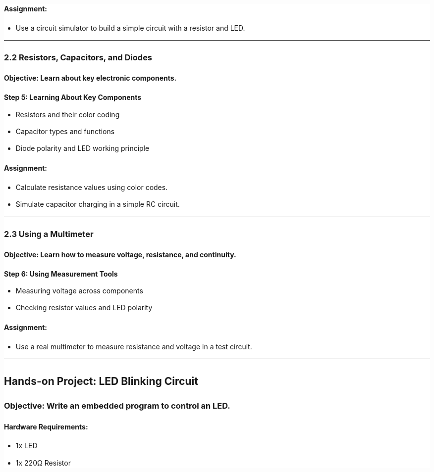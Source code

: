 #### **Assignment:**

- Use a circuit simulator to build a simple circuit with a resistor and LED.
    

---

### **2.2 Resistors, Capacitors, and Diodes**

#### **Objective:** Learn about key electronic components.

**Step 5: Learning About Key Components**

- Resistors and their color coding
    
- Capacitor types and functions
    
- Diode polarity and LED working principle
    

#### **Assignment:**

- Calculate resistance values using color codes.
    
- Simulate capacitor charging in a simple RC circuit.
    

---

### **2.3 Using a Multimeter**

#### **Objective:** Learn how to measure voltage, resistance, and continuity.

**Step 6: Using Measurement Tools**

- Measuring voltage across components
    
- Checking resistor values and LED polarity
    

#### **Assignment:**

- Use a real multimeter to measure resistance and voltage in a test circuit.
    

---

## **Hands-on Project: LED Blinking Circuit**

### **Objective:** Write an embedded program to control an LED.

#### **Hardware Requirements:**

- 1x LED
    
- 1x 220Ω Resistor
    